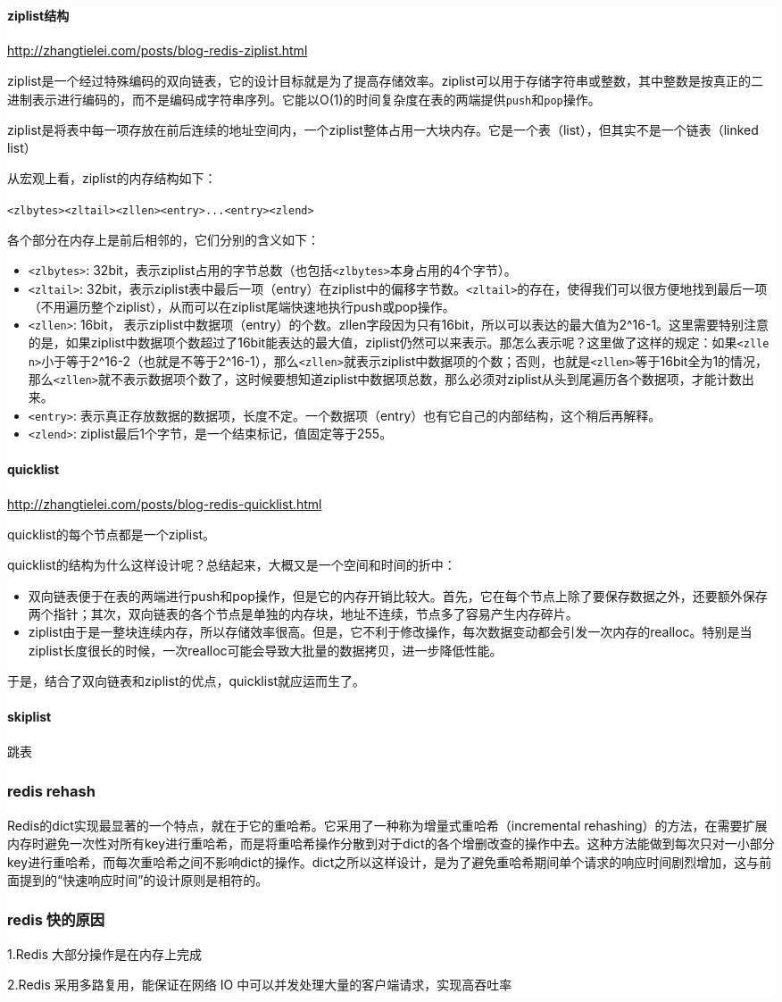 #### ziplist结构

http://zhangtielei.com/posts/blog-redis-ziplist.html

ziplist是一个经过特殊编码的双向链表，它的设计目标就是为了提高存储效率。ziplist可以用于存储字符串或整数，其中整数是按真正的二进制表示进行编码的，而不是编码成字符串序列。它能以O(1)的时间复杂度在表的两端提供`push`和`pop`操作。

ziplist是将表中每一项存放在前后连续的地址空间内，一个ziplist整体占用一大块内存。它是一个表（list），但其实不是一个链表（linked list）

从宏观上看，ziplist的内存结构如下：

```
<zlbytes><zltail><zllen><entry>...<entry><zlend>
```

各个部分在内存上是前后相邻的，它们分别的含义如下：

- `<zlbytes>`: 32bit，表示ziplist占用的字节总数（也包括`<zlbytes>`本身占用的4个字节）。
- `<zltail>`: 32bit，表示ziplist表中最后一项（entry）在ziplist中的偏移字节数。`<zltail>`的存在，使得我们可以很方便地找到最后一项（不用遍历整个ziplist），从而可以在ziplist尾端快速地执行push或pop操作。
- `<zllen>`: 16bit， 表示ziplist中数据项（entry）的个数。zllen字段因为只有16bit，所以可以表达的最大值为2^16-1。这里需要特别注意的是，如果ziplist中数据项个数超过了16bit能表达的最大值，ziplist仍然可以来表示。那怎么表示呢？这里做了这样的规定：如果`<zllen>`小于等于2^16-2（也就是不等于2^16-1），那么`<zllen>`就表示ziplist中数据项的个数；否则，也就是`<zllen>`等于16bit全为1的情况，那么`<zllen>`就不表示数据项个数了，这时候要想知道ziplist中数据项总数，那么必须对ziplist从头到尾遍历各个数据项，才能计数出来。
- `<entry>`: 表示真正存放数据的数据项，长度不定。一个数据项（entry）也有它自己的内部结构，这个稍后再解释。
- `<zlend>`: ziplist最后1个字节，是一个结束标记，值固定等于255。

#### quicklist

http://zhangtielei.com/posts/blog-redis-quicklist.html

quicklist的每个节点都是一个ziplist。

quicklist的结构为什么这样设计呢？总结起来，大概又是一个空间和时间的折中：

- 双向链表便于在表的两端进行push和pop操作，但是它的内存开销比较大。首先，它在每个节点上除了要保存数据之外，还要额外保存两个指针；其次，双向链表的各个节点是单独的内存块，地址不连续，节点多了容易产生内存碎片。
- ziplist由于是一整块连续内存，所以存储效率很高。但是，它不利于修改操作，每次数据变动都会引发一次内存的realloc。特别是当ziplist长度很长的时候，一次realloc可能会导致大批量的数据拷贝，进一步降低性能。

于是，结合了双向链表和ziplist的优点，quicklist就应运而生了。

#### skiplist

跳表

### redis rehash

Redis的dict实现最显著的一个特点，就在于它的重哈希。它采用了一种称为增量式重哈希（incremental rehashing）的方法，在需要扩展内存时避免一次性对所有key进行重哈希，而是将重哈希操作分散到对于dict的各个增删改查的操作中去。这种方法能做到每次只对一小部分key进行重哈希，而每次重哈希之间不影响dict的操作。dict之所以这样设计，是为了避免重哈希期间单个请求的响应时间剧烈增加，这与前面提到的“快速响应时间”的设计原则是相符的。

### redis 快的原因

1.Redis 大部分操作是在内存上完成

2.Redis 采用多路复用，能保证在网络 IO 中可以并发处理大量的客户端请求，实现高吞吐率
